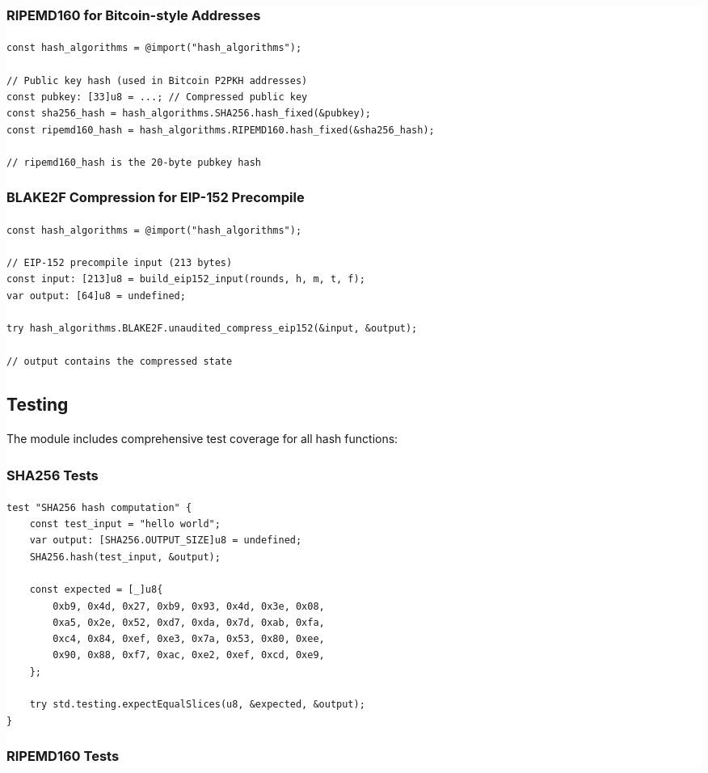 ### RIPEMD160 for Bitcoin-style Addresses

```zig
const hash_algorithms = @import("hash_algorithms");

// Public key hash (used in Bitcoin P2PKH addresses)
const pubkey: [33]u8 = ...; // Compressed public key
const sha256_hash = hash_algorithms.SHA256.hash_fixed(&pubkey);
const ripemd160_hash = hash_algorithms.RIPEMD160.hash_fixed(&sha256_hash);

// ripemd160_hash is the 20-byte pubkey hash
```

### BLAKE2F Compression for EIP-152 Precompile

```zig
const hash_algorithms = @import("hash_algorithms");

// EIP-152 precompile input (213 bytes)
const input: [213]u8 = build_eip152_input(rounds, h, m, t, f);
var output: [64]u8 = undefined;

try hash_algorithms.BLAKE2F.unaudited_compress_eip152(&input, &output);

// output contains the compressed state
```

## Testing

The module includes comprehensive test coverage for all hash functions:

### SHA256 Tests

```zig
test "SHA256 hash computation" {
    const test_input = "hello world";
    var output: [SHA256.OUTPUT_SIZE]u8 = undefined;
    SHA256.hash(test_input, &output);

    const expected = [_]u8{
        0xb9, 0x4d, 0x27, 0xb9, 0x93, 0x4d, 0x3e, 0x08,
        0xa5, 0x2e, 0x52, 0xd7, 0xda, 0x7d, 0xab, 0xfa,
        0xc4, 0x84, 0xef, 0xe3, 0x7a, 0x53, 0x80, 0xee,
        0x90, 0x88, 0xf7, 0xac, 0xe2, 0xef, 0xcd, 0xe9,
    };

    try std.testing.expectEqualSlices(u8, &expected, &output);
}
```

### RIPEMD160 Tests
